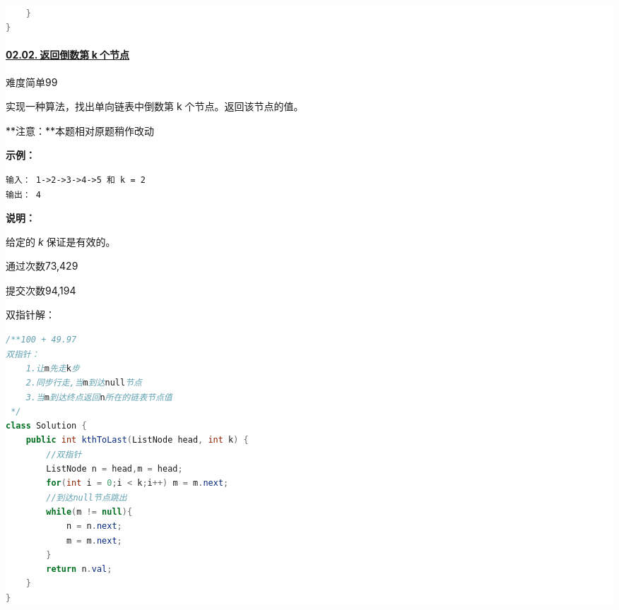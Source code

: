 ```java
    }
}
```











#### [02.02. 返回倒数第 k 个节点](https://leetcode-cn.com/problems/kth-node-from-end-of-list-lcci/)

难度简单99

实现一种算法，找出单向链表中倒数第 k 个节点。返回该节点的值。

**注意：**本题相对原题稍作改动

**示例：**

```
输入： 1->2->3->4->5 和 k = 2
输出： 4
```

**说明：**

给定的 *k* 保证是有效的。

通过次数73,429

提交次数94,194

双指针解：

```java
/**100 + 49.97
双指针：
    1.让m先走k步
    2.同步行走,当m到达null节点
    3.当m到达终点返回n所在的链表节点值
 */
class Solution {
    public int kthToLast(ListNode head, int k) {
        //双指针
        ListNode n = head,m = head;
        for(int i = 0;i < k;i++) m = m.next;
        //到达null节点跳出
        while(m != null){
            n = n.next;
            m = m.next;
        }
        return n.val;
    }
}
```
